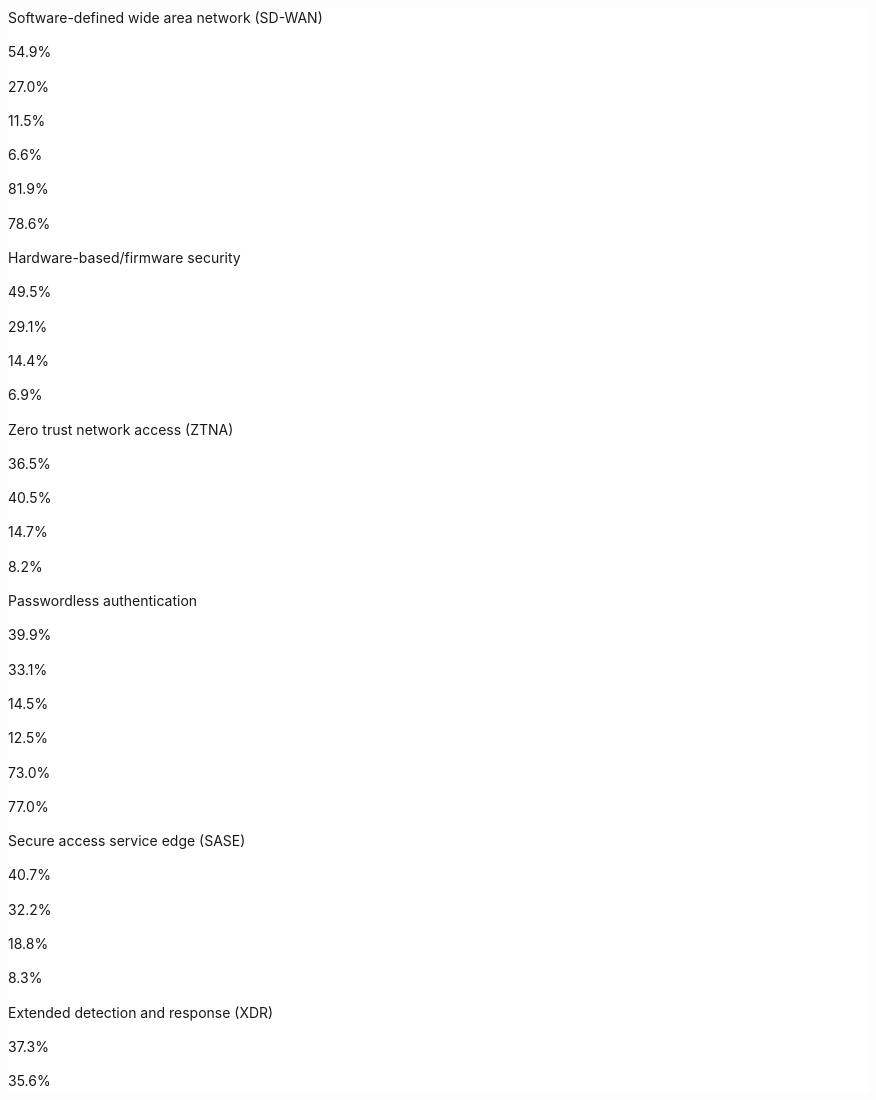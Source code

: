 Software\-defined wide area
 network (SD\-WAN)

54\.9%

27\.0%

11\.5%

6\.6%

81\.9%

78\.6%

Hardware\-based/firmware security

49\.5%

29\.1%

14\.4%

6\.9%

Zero trust network access (ZTNA)

36\.5%

40\.5%

14\.7%

8\.2%

Passwordless authentication

39\.9%

33\.1%

14\.5%

12\.5%

73\.0%

77\.0%

Secure access service edge (SASE)

40\.7%

32\.2%

18\.8%

8\.3%

Extended detection and
 response (XDR)

37\.3%

35\.6%
